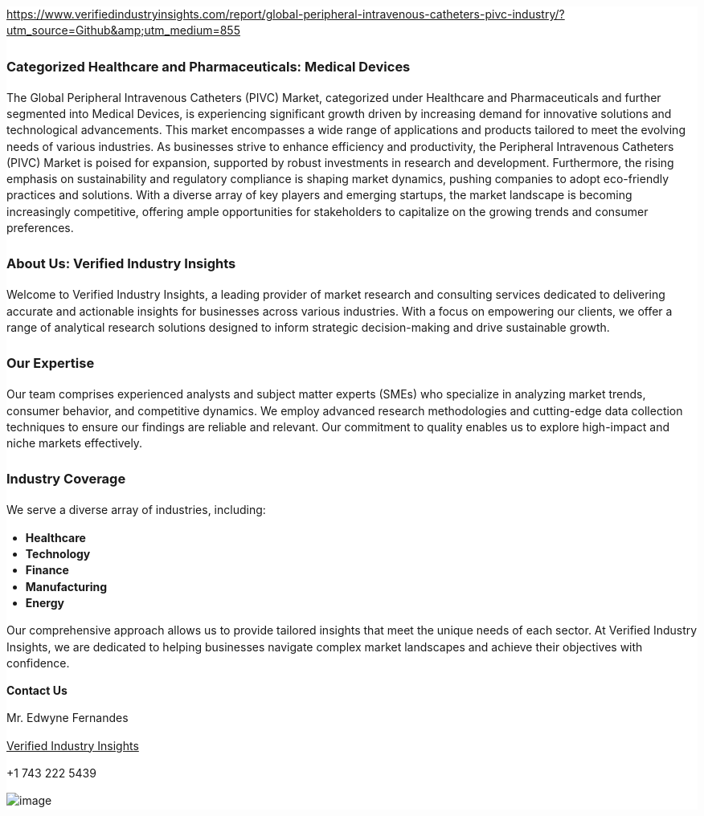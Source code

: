 </strong><a href="https://www.verifiedindustryinsights.com/report/global-peripheral-intravenous-catheters-pivc-industry/?utm_source=Github&amp;utm_medium=855">https://www.verifiedindustryinsights.com/report/global-peripheral-intravenous-catheters-pivc-industry/?utm_source=Github&amp;utm_medium=855</a>&nbsp;</p><h3>Categorized Healthcare and Pharmaceuticals: Medical Devices </h3><p>The Global Peripheral Intravenous Catheters (PIVC) Market, categorized under Healthcare and Pharmaceuticals and further segmented into Medical Devices, is experiencing significant growth driven by increasing demand for innovative solutions and technological advancements. This market encompasses a wide range of applications and products tailored to meet the evolving needs of various industries. As businesses strive to enhance efficiency and productivity, the Peripheral Intravenous Catheters (PIVC) Market is poised for expansion, supported by robust investments in research and development. Furthermore, the rising emphasis on sustainability and regulatory compliance is shaping market dynamics, pushing companies to adopt eco-friendly practices and solutions. With a diverse array of key players and emerging startups, the market landscape is becoming increasingly competitive, offering ample opportunities for stakeholders to capitalize on the growing trends and consumer preferences.</p><h3>About Us: Verified Industry Insights</h3><p>Welcome to Verified Industry Insights, a leading provider of market research and consulting services dedicated to delivering accurate and actionable insights for businesses across various industries. With a focus on empowering our clients, we offer a range of analytical research solutions designed to inform strategic decision-making and drive sustainable growth.</p><h3>Our Expertise</h3><p>Our team comprises experienced analysts and subject matter experts (SMEs) who specialize in analyzing market trends, consumer behavior, and competitive dynamics. We employ advanced research methodologies and cutting-edge data collection techniques to ensure our findings are reliable and relevant. Our commitment to quality enables us to explore high-impact and niche markets effectively.</p><h3>Industry Coverage</h3><p>We serve a diverse array of industries, including:</p><ul><li><strong>Healthcare</strong></li><li><strong>Technology</strong></li><li><strong>Finance</strong></li><li><strong>Manufacturing</strong></li><li><strong>Energy</strong></li></ul><p>Our comprehensive approach allows us to provide tailored insights that meet the unique needs of each sector. At Verified Industry Insights, we are dedicated to helping businesses navigate complex market landscapes and achieve their objectives with confidence.</p><p><strong>Contact Us</strong></p><p>Mr. Edwyne Fernandes</p><p><a href="https://www.verifiedindustryinsights.com/">Verified Industry Insights</a></p><p>+1 743 222 5439</p>
![image](https://github.com/user-attachments/assets/22d1b305-2159-46dd-8a6f-697fffbd0b52)
